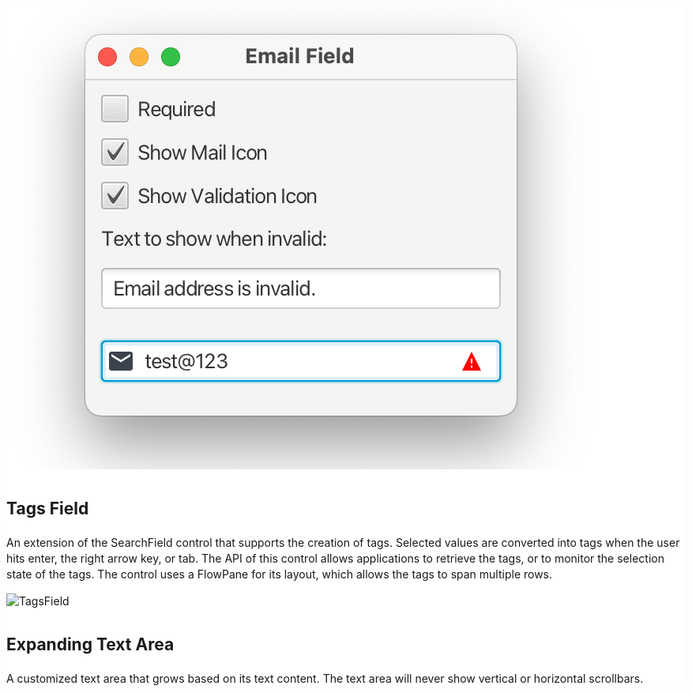 ![EmailField](gemsfx/docs/email-field.png)

## Tags Field

<span id="tags-field"></span>

An extension of the SearchField control that supports the creation of tags. Selected values are converted into tags when
the user hits enter, the right arrow key, or tab. The API of this control allows applications to retrieve the tags, or
to monitor the selection state of the tags. The control uses a FlowPane for its layout, which allows the tags to span
multiple rows.

![TagsField](gemsfx/docs/tags-field.png)

## Expanding Text Area

A customized text area that grows based on its text content. The text area will never show vertical or horizontal
scrollbars.
